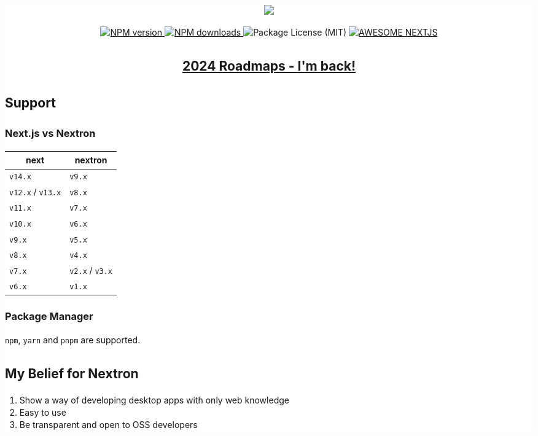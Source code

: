 <p align="center"><img src="https://i.imgur.com/0vkxIMN.png"></p>
<p align="center">
  <a aria-label="NPM version" href="https://www.npmjs.com/package/nextron">
    <img src="https://img.shields.io/npm/v/nextron.svg?style=for-the-badge&labelColor=000000" alt="NPM version">
  </a>
  <a aria-label="NPM downloads" href="https://www.npmjs.com/package/nextron">
    <img src="https://img.shields.io/npm/dt/nextron.svg?style=for-the-badge&labelColor=000000" alt="NPM downloads">
  </a>
  <img src="https://img.shields.io/github/license/saltyshiomix/nextron.svg?style=for-the-badge&labelColor=000000" alt="Package License (MIT)">
  <a aria-label="AWESOME NEXTJS" href="https://github.com/unicodeveloper/awesome-nextjs">
    <img src="https://img.shields.io/badge/AWESOME%20%20NEXTJS-b37fb3.svg?style=for-the-badge" alt="AWESOME NEXTJS">
  </a>
</p>

<h2 align="center">
  <a aria-label="2024 Roadmaps - I'm back!" href="https://github.com/saltyshiomix/nextron/issues/442">
    2024 Roadmaps - I'm back!
  </a>
</h2>

## Support

### Next.js vs Nextron

| next              | nextron         |
| ----------------- | --------------- |
| `v14.x`           | `v9.x`          |
| `v12.x` / `v13.x` | `v8.x`          |
| `v11.x`           | `v7.x`          |
| `v10.x`           | `v6.x`          |
| `v9.x`            | `v5.x`          |
| `v8.x`            | `v4.x`          |
| `v7.x`            | `v2.x` / `v3.x` |
| `v6.x`            | `v1.x`          |

### Package Manager

`npm`, `yarn` and `pnpm` are supported.

## My Belief for Nextron

1. Show a way of developing desktop apps with only web knowledge
1. Easy to use
1. Be transparent and open to OSS developers
